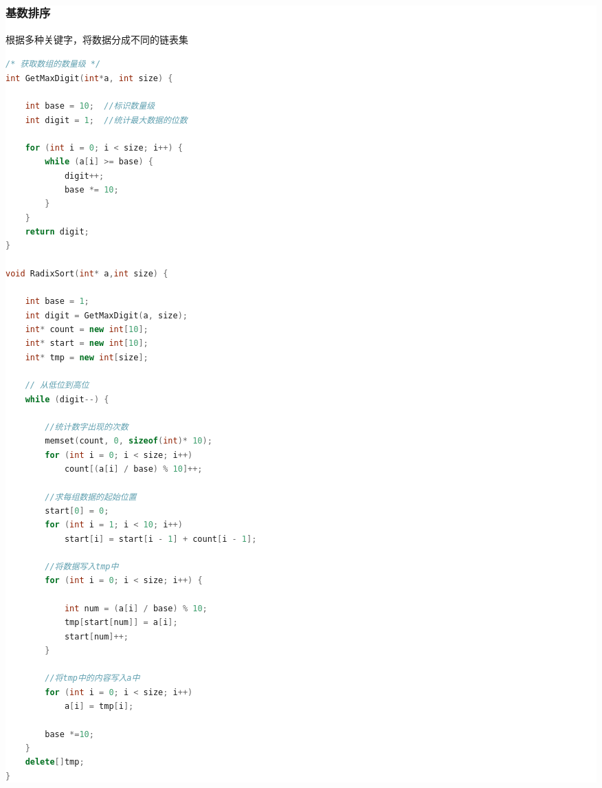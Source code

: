 ### 基数排序

根据多种关键字，将数据分成不同的链表集

```c++
/* 获取数组的数量级 */
int GetMaxDigit(int*a, int size) {
    
	int base = 10;	//标识数量级
	int digit = 1;	//统计最大数据的位数
    
	for (int i = 0; i < size; i++) {
		while (a[i] >= base) {
			digit++;
			base *= 10;
		}
	}
	return digit;
}

void RadixSort(int* a,int size) {
    
	int base = 1;
	int digit = GetMaxDigit(a, size);
	int* count = new int[10];
	int* start = new int[10];
	int* tmp = new int[size];
    
    // 从低位到高位
	while (digit--) {
        
		//统计数字出现的次数
		memset(count, 0, sizeof(int)* 10);
		for (int i = 0; i < size; i++)
			count[(a[i] / base) % 10]++;
		
		//求每组数据的起始位置
		start[0] = 0;
		for (int i = 1; i < 10; i++)
			start[i] = start[i - 1] + count[i - 1];
		
		//将数据写入tmp中
		for (int i = 0; i < size; i++) {
			
            int num = (a[i] / base) % 10;
			tmp[start[num]] = a[i];
			start[num]++;
		}
        
		//将tmp中的内容写入a中
		for (int i = 0; i < size; i++) 
			a[i] = tmp[i];
		
		base *=10;
	}
	delete[]tmp;
}
```
